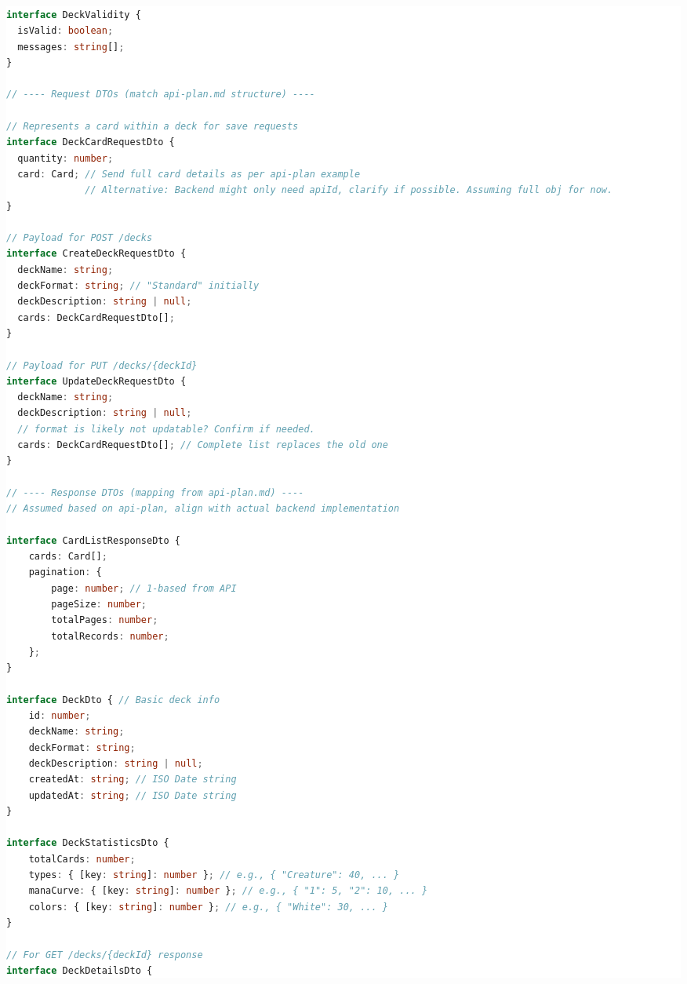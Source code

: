 ```typescript
interface DeckValidity {
  isValid: boolean;
  messages: string[];
}

// ---- Request DTOs (match api-plan.md structure) ----

// Represents a card within a deck for save requests
interface DeckCardRequestDto {
  quantity: number;
  card: Card; // Send full card details as per api-plan example
              // Alternative: Backend might only need apiId, clarify if possible. Assuming full obj for now.
}

// Payload for POST /decks
interface CreateDeckRequestDto {
  deckName: string;
  deckFormat: string; // "Standard" initially
  deckDescription: string | null;
  cards: DeckCardRequestDto[];
}

// Payload for PUT /decks/{deckId}
interface UpdateDeckRequestDto {
  deckName: string;
  deckDescription: string | null;
  // format is likely not updatable? Confirm if needed.
  cards: DeckCardRequestDto[]; // Complete list replaces the old one
}

// ---- Response DTOs (mapping from api-plan.md) ----
// Assumed based on api-plan, align with actual backend implementation

interface CardListResponseDto {
    cards: Card[];
    pagination: {
        page: number; // 1-based from API
        pageSize: number;
        totalPages: number;
        totalRecords: number;
    };
}

interface DeckDto { // Basic deck info
    id: number;
    deckName: string;
    deckFormat: string;
    deckDescription: string | null;
    createdAt: string; // ISO Date string
    updatedAt: string; // ISO Date string
}

interface DeckStatisticsDto {
    totalCards: number;
    types: { [key: string]: number }; // e.g., { "Creature": 40, ... }
    manaCurve: { [key: string]: number }; // e.g., { "1": 5, "2": 10, ... }
    colors: { [key: string]: number }; // e.g., { "White": 30, ... }
}

// For GET /decks/{deckId} response
interface DeckDetailsDto {
```